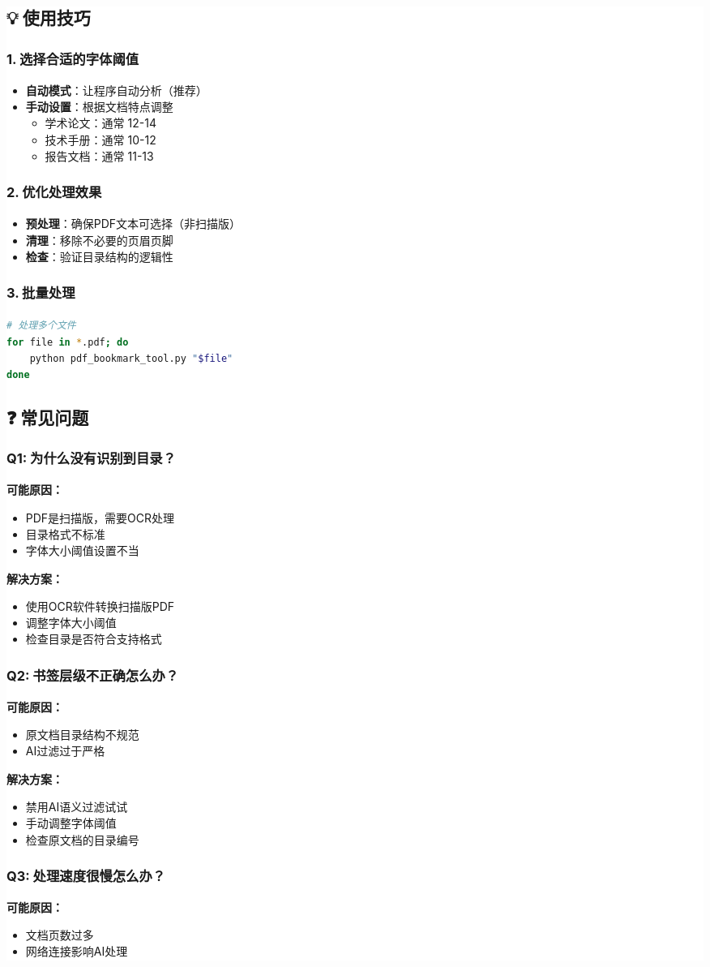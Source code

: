 ## 💡 使用技巧

### 1. 选择合适的字体阈值
- **自动模式**：让程序自动分析（推荐）
- **手动设置**：根据文档特点调整
  - 学术论文：通常 12-14
  - 技术手册：通常 10-12
  - 报告文档：通常 11-13

### 2. 优化处理效果
- **预处理**：确保PDF文本可选择（非扫描版）
- **清理**：移除不必要的页眉页脚
- **检查**：验证目录结构的逻辑性

### 3. 批量处理
```bash
# 处理多个文件
for file in *.pdf; do
    python pdf_bookmark_tool.py "$file"
done
```

## ❓ 常见问题

### Q1: 为什么没有识别到目录？
**可能原因：**
- PDF是扫描版，需要OCR处理
- 目录格式不标准
- 字体大小阈值设置不当

**解决方案：**
- 使用OCR软件转换扫描版PDF
- 调整字体大小阈值
- 检查目录是否符合支持格式

### Q2: 书签层级不正确怎么办？
**可能原因：**
- 原文档目录结构不规范
- AI过滤过于严格

**解决方案：**
- 禁用AI语义过滤试试
- 手动调整字体阈值
- 检查原文档的目录编号

### Q3: 处理速度很慢怎么办？
**可能原因：**
- 文档页数过多
- 网络连接影响AI处理

